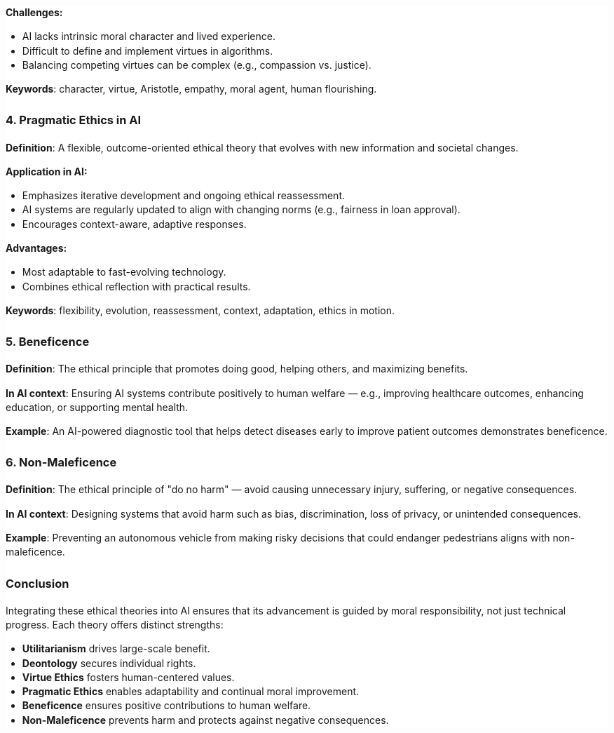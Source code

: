 **Challenges:**
- AI lacks intrinsic moral character and lived experience.
- Difficult to define and implement virtues in algorithms.
- Balancing competing virtues can be complex (e.g., compassion vs. justice).

**Keywords**: character, virtue, Aristotle, empathy, moral agent, human flourishing.

### 4. Pragmatic Ethics in AI

**Definition**: A flexible, outcome-oriented ethical theory that evolves with new information and societal changes.

**Application in AI:**
- Emphasizes iterative development and ongoing ethical reassessment.
- AI systems are regularly updated to align with changing norms (e.g., fairness in loan approval).
- Encourages context-aware, adaptive responses.

**Advantages:**
- Most adaptable to fast-evolving technology.
- Combines ethical reflection with practical results.

**Keywords**: flexibility, evolution, reassessment, context, adaptation, ethics in motion.

### 5. Beneficence

**Definition**: The ethical principle that promotes doing good, helping others, and maximizing benefits.

**In AI context**: Ensuring AI systems contribute positively to human welfare — e.g., improving healthcare outcomes, enhancing education, or supporting mental health.

**Example**: An AI-powered diagnostic tool that helps detect diseases early to improve patient outcomes demonstrates beneficence.

### 6. Non-Maleficence

**Definition**: The ethical principle of "do no harm" — avoid causing unnecessary injury, suffering, or negative consequences.

**In AI context**: Designing systems that avoid harm such as bias, discrimination, loss of privacy, or unintended consequences.

**Example**: Preventing an autonomous vehicle from making risky decisions that could endanger pedestrians aligns with non-maleficence.

### Conclusion

Integrating these ethical theories into AI ensures that its advancement is guided by moral responsibility, not just technical progress. Each theory offers distinct strengths:

- **Utilitarianism** drives large-scale benefit.
- **Deontology** secures individual rights.
- **Virtue Ethics** fosters human-centered values.
- **Pragmatic Ethics** enables adaptability and continual moral improvement.
- **Beneficence** ensures positive contributions to human welfare.
- **Non-Maleficence** prevents harm and protects against negative consequences.
